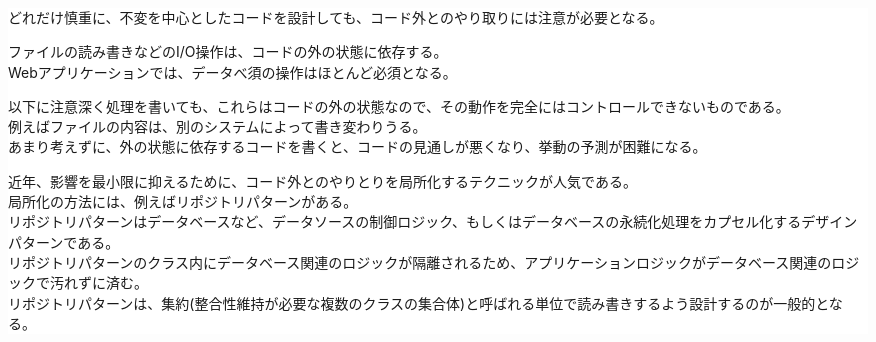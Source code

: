 どれだけ慎重に、不変を中心としたコードを設計しても、コード外とのやり取りには注意が必要となる。  

ファイルの読み書きなどのI/O操作は、コードの外の状態に依存する。  
Webアプリケーションでは、データべ須の操作はほとんど必須となる。  

以下に注意深く処理を書いても、これらはコードの外の状態なので、その動作を完全にはコントロールできないものである。  
例えばファイルの内容は、別のシステムによって書き変わりうる。  
あまり考えずに、外の状態に依存するコードを書くと、コードの見通しが悪くなり、挙動の予測が困難になる。  

近年、影響を最小限に抑えるために、コード外とのやりとりを局所化するテクニックが人気である。  
局所化の方法には、例えばリポジトリパターンがある。  
リポジトリパターンはデータベースなど、データソースの制御ロジック、もしくはデータベースの永続化処理をカプセル化するデザインパターンである。  
リポジトリパターンのクラス内にデータベース関連のロジックが隔離されるため、アプリケーションロジックがデータベース関連のロジックで汚れずに済む。  
リポジトリパターンは、集約(整合性維持が必要な複数のクラスの集合体)と呼ばれる単位で読み書きするよう設計するのが一般的となる。  
